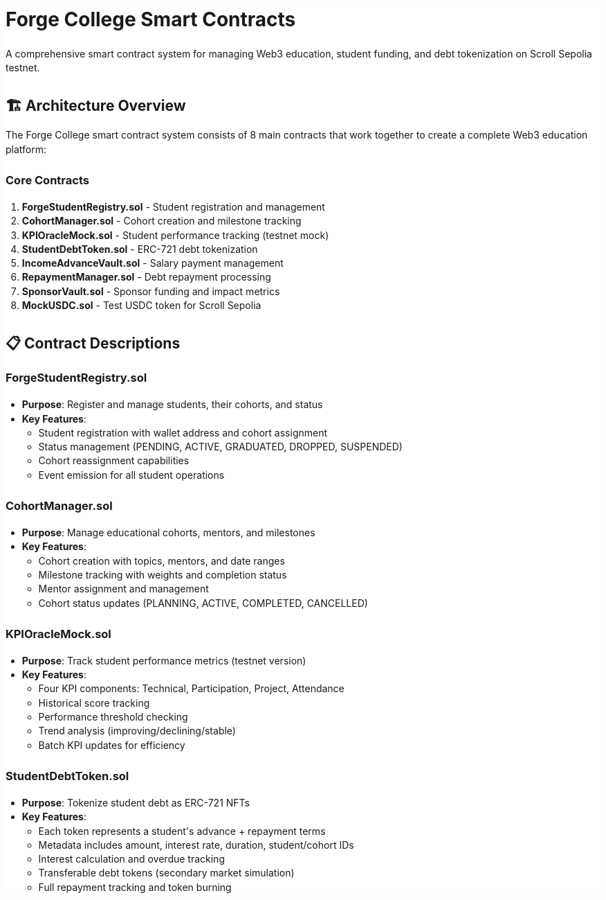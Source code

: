 # Forge College Smart Contracts

A comprehensive smart contract system for managing Web3 education, student funding, and debt tokenization on Scroll Sepolia testnet.

## 🏗️ Architecture Overview

The Forge College smart contract system consists of 8 main contracts that work together to create a complete Web3 education platform:

### Core Contracts

1. **ForgeStudentRegistry.sol** - Student registration and management
2. **CohortManager.sol** - Cohort creation and milestone tracking
3. **KPIOracleMock.sol** - Student performance tracking (testnet mock)
4. **StudentDebtToken.sol** - ERC-721 debt tokenization
5. **IncomeAdvanceVault.sol** - Salary payment management
6. **RepaymentManager.sol** - Debt repayment processing
7. **SponsorVault.sol** - Sponsor funding and impact metrics
8. **MockUSDC.sol** - Test USDC token for Scroll Sepolia

## 📋 Contract Descriptions

### ForgeStudentRegistry.sol
- **Purpose**: Register and manage students, their cohorts, and status
- **Key Features**:
  - Student registration with wallet address and cohort assignment
  - Status management (PENDING, ACTIVE, GRADUATED, DROPPED, SUSPENDED)
  - Cohort reassignment capabilities
  - Event emission for all student operations

### CohortManager.sol
- **Purpose**: Manage educational cohorts, mentors, and milestones
- **Key Features**:
  - Cohort creation with topics, mentors, and date ranges
  - Milestone tracking with weights and completion status
  - Mentor assignment and management
  - Cohort status updates (PLANNING, ACTIVE, COMPLETED, CANCELLED)

### KPIOracleMock.sol
- **Purpose**: Track student performance metrics (testnet version)
- **Key Features**:
  - Four KPI components: Technical, Participation, Project, Attendance
  - Historical score tracking
  - Performance threshold checking
  - Trend analysis (improving/declining/stable)
  - Batch KPI updates for efficiency

### StudentDebtToken.sol
- **Purpose**: Tokenize student debt as ERC-721 NFTs
- **Key Features**:
  - Each token represents a student's advance + repayment terms
  - Metadata includes amount, interest rate, duration, student/cohort IDs
  - Interest calculation and overdue tracking
  - Transferable debt tokens (secondary market simulation)
  - Full repayment tracking and token burning
